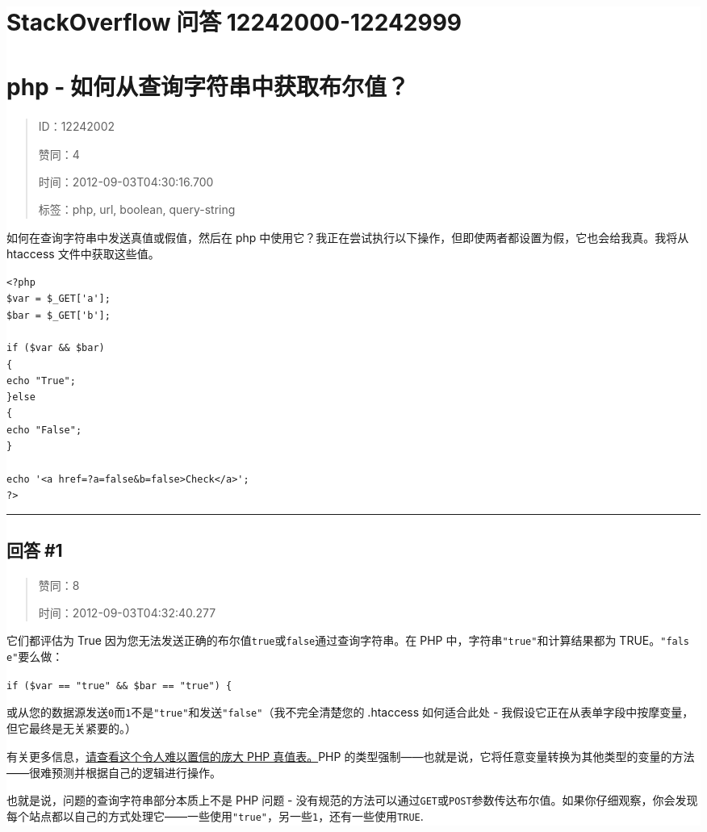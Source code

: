 # StackOverflow 问答 12242000-12242999

# php - 如何从查询字符串中获取布尔值？

> ID：12242002
> 
> 赞同：4
> 
> 时间：2012-09-03T04:30:16.700
> 
> 标签：php, url, boolean, query-string

如何在查询字符串中发送真值或假值，然后在 php 中使用它？我正在尝试执行以下操作，但即使两者都设置为假，它也会给我真。我将从 htaccess 文件中获取这些值。

```
<?php
$var = $_GET['a'];
$bar = $_GET['b'];

if ($var && $bar)
{
echo "True";
}else
{
echo "False";
}

echo '<a href=?a=false&b=false>Check</a>';
?> 
```

* * *

## 回答 #1

> 赞同：8
> 
> 时间：2012-09-03T04:32:40.277

它们都评估为 True 因为您无法发送正确的布尔值`true`或`false`通过查询字符串。在 PHP 中，字符串`"true"`和计算结果都为 TRUE。`"false"`要么做：

```
if ($var == "true" && $bar == "true") { 
```

或从您的数据源发送`0`而`1`不是`"true"`和发送`"false"`（我不完全清楚您的 .htaccess 如何适合此处 - 我假设它正在从表单字段中按摩变量，但它最终是无关紧要的。）

有关更多信息，[请查看这个令人难以置信的庞大 PHP 真值表。](http://php.net/manual/en/types.comparisons.php)PHP 的类型强制——也就是说，它将任意变量转换为其他类型的变量的方法——很难预测并根据自己的逻辑进行操作。

也就是说，问题的查询字符串部分本质上不是 PHP 问题 - 没有规范的方法可以通过`GET`或`POST`参数传达布尔值。如果你仔细观察，你会发现每个站点都以自己的方式处理它——一些使用`"true"`，另一些`1`，还有一些使用`TRUE`.
